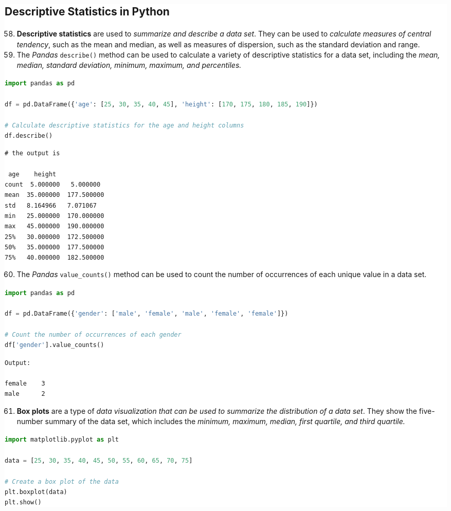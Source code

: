 
## Descriptive Statistics in Python

58. **Descriptive statistics** are used to *summarize and describe a data set*. They can be used to *calculate measures of central tendency*, such as the mean and median, as well as measures of dispersion, such as the standard deviation and range.
59. The *Pandas* `describe()` method can be used to calculate a variety of descriptive statistics for a data set, including the *mean, median, standard deviation, minimum, maximum, and percentiles.*
```python
import pandas as pd

df = pd.DataFrame({'age': [25, 30, 35, 40, 45], 'height': [170, 175, 180, 185, 190]})

# Calculate descriptive statistics for the age and height columns
df.describe()

```

```
# the output is 

 age    height
count  5.000000   5.000000
mean  35.000000  177.500000
std   8.164966   7.071067
min   25.000000  170.000000
max   45.000000  190.000000
25%   30.000000  172.500000
50%   35.000000  177.500000
75%   40.000000  182.500000
```

60. The *Pandas* `value_counts()` method can be used to count the number of occurrences of each unique value in a data set.
```python
import pandas as pd

df = pd.DataFrame({'gender': ['male', 'female', 'male', 'female', 'female']})

# Count the number of occurrences of each gender
df['gender'].value_counts()

```

```
Output:

female    3
male      2
```

61. **Box plots** are a type of *data visualization that can be used to summarize the distribution of a data set*. They show the five-number summary of the data set, which includes the *minimum, maximum, median, first quartile, and third quartile.*
```python
import matplotlib.pyplot as plt

data = [25, 30, 35, 40, 45, 50, 55, 60, 65, 70, 75]

# Create a box plot of the data
plt.boxplot(data)
plt.show()
```
